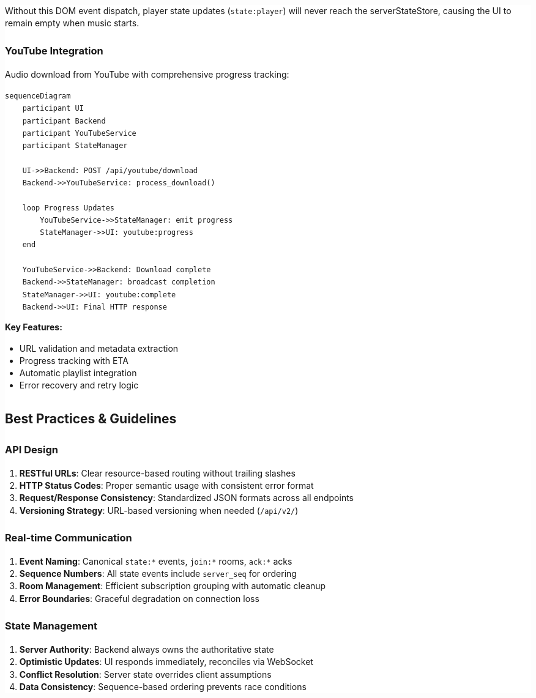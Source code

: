 Without this DOM event dispatch, player state updates (`state:player`) will never reach the serverStateStore, causing the UI to remain empty when music starts.

### YouTube Integration

Audio download from YouTube with comprehensive progress tracking:

```mermaid
sequenceDiagram
    participant UI
    participant Backend
    participant YouTubeService
    participant StateManager

    UI->>Backend: POST /api/youtube/download
    Backend->>YouTubeService: process_download()

    loop Progress Updates
        YouTubeService->>StateManager: emit progress
        StateManager->>UI: youtube:progress
    end

    YouTubeService->>Backend: Download complete
    Backend->>StateManager: broadcast completion
    StateManager->>UI: youtube:complete
    Backend->>UI: Final HTTP response
```

**Key Features:**
- URL validation and metadata extraction
- Progress tracking with ETA
- Automatic playlist integration
- Error recovery and retry logic

## Best Practices & Guidelines

### API Design

1. **RESTful URLs**: Clear resource-based routing without trailing slashes
2. **HTTP Status Codes**: Proper semantic usage with consistent error format
3. **Request/Response Consistency**: Standardized JSON formats across all endpoints
4. **Versioning Strategy**: URL-based versioning when needed (`/api/v2/`)

### Real-time Communication

1. **Event Naming**: Canonical `state:*` events, `join:*` rooms, `ack:*` acks
2. **Sequence Numbers**: All state events include `server_seq` for ordering
3. **Room Management**: Efficient subscription grouping with automatic cleanup
4. **Error Boundaries**: Graceful degradation on connection loss

### State Management

1. **Server Authority**: Backend always owns the authoritative state
2. **Optimistic Updates**: UI responds immediately, reconciles via WebSocket
3. **Conflict Resolution**: Server state overrides client assumptions
4. **Data Consistency**: Sequence-based ordering prevents race conditions
